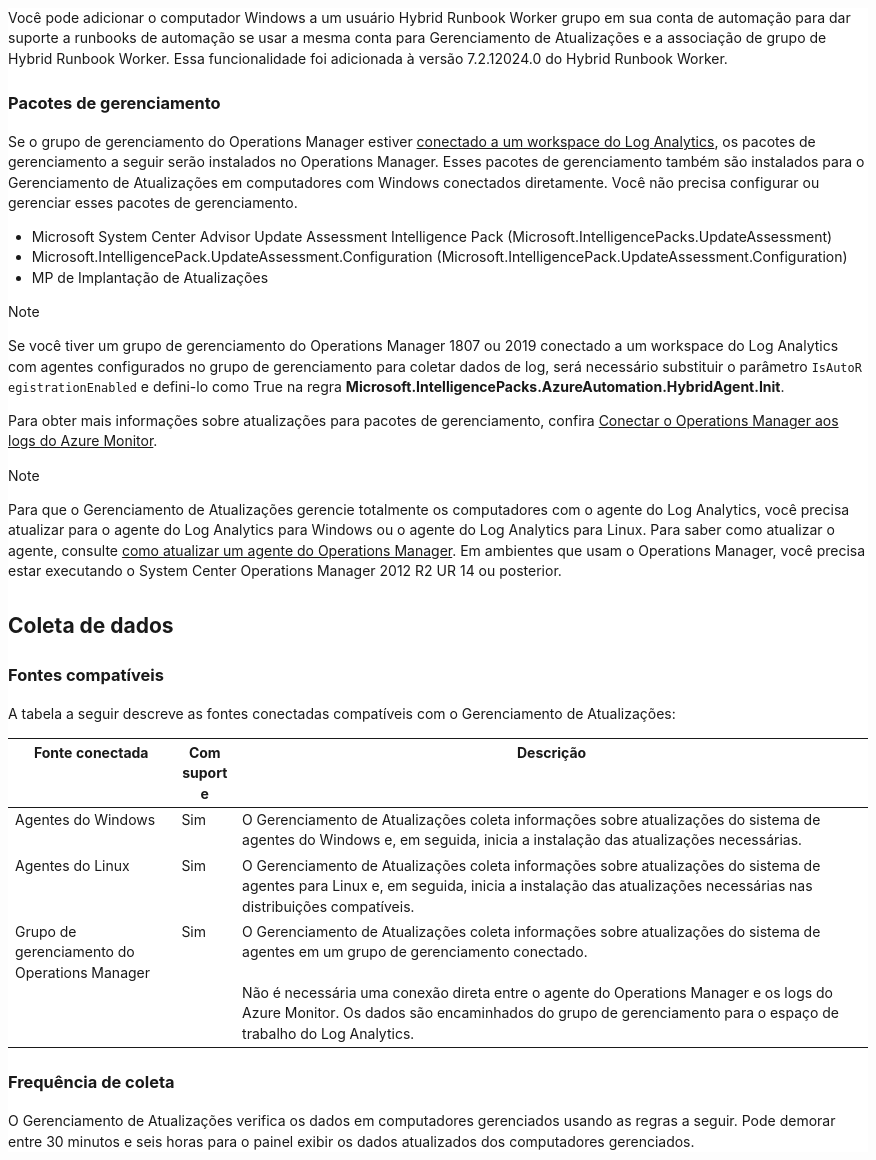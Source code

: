 Você pode adicionar o computador Windows a um usuário Hybrid Runbook Worker grupo em sua conta de automação para dar suporte a runbooks de automação se usar a mesma conta para Gerenciamento de Atualizações e a associação de grupo de Hybrid Runbook Worker. Essa funcionalidade foi adicionada à versão 7.2.12024.0 do Hybrid Runbook Worker.

### <a name="management-packs"></a>Pacotes de gerenciamento

Se o grupo de gerenciamento do Operations Manager estiver [conectado a um workspace do Log Analytics](../../azure-monitor/platform/om-agents.md), os pacotes de gerenciamento a seguir serão instalados no Operations Manager. Esses pacotes de gerenciamento também são instalados para o Gerenciamento de Atualizações em computadores com Windows conectados diretamente. Você não precisa configurar ou gerenciar esses pacotes de gerenciamento.

* Microsoft System Center Advisor Update Assessment Intelligence Pack (Microsoft.IntelligencePacks.UpdateAssessment)
* Microsoft.IntelligencePack.UpdateAssessment.Configuration (Microsoft.IntelligencePack.UpdateAssessment.Configuration)
* MP de Implantação de Atualizações

> [!NOTE]
> Se você tiver um grupo de gerenciamento do Operations Manager 1807 ou 2019 conectado a um workspace do Log Analytics com agentes configurados no grupo de gerenciamento para coletar dados de log, será necessário substituir o parâmetro `IsAutoRegistrationEnabled` e defini-lo como True na regra **Microsoft.IntelligencePacks.AzureAutomation.HybridAgent.Init**.

Para obter mais informações sobre atualizações para pacotes de gerenciamento, confira [Conectar o Operations Manager aos logs do Azure Monitor](../../azure-monitor/platform/om-agents.md).

> [!NOTE]
> Para que o Gerenciamento de Atualizações gerencie totalmente os computadores com o agente do Log Analytics, você precisa atualizar para o agente do Log Analytics para Windows ou o agente do Log Analytics para Linux. Para saber como atualizar o agente, consulte [como atualizar um agente do Operations Manager](/system-center/scom/deploy-upgrade-agents). Em ambientes que usam o Operations Manager, você precisa estar executando o System Center Operations Manager 2012 R2 UR 14 ou posterior.

## <a name="data-collection"></a>Coleta de dados

### <a name="supported-sources"></a>Fontes compatíveis

A tabela a seguir descreve as fontes conectadas compatíveis com o Gerenciamento de Atualizações:

| Fonte conectada | Com suporte | Descrição |
| --- | --- | --- |
| Agentes do Windows |Sim |O Gerenciamento de Atualizações coleta informações sobre atualizações do sistema de agentes do Windows e, em seguida, inicia a instalação das atualizações necessárias. |
| Agentes do Linux |Sim |O Gerenciamento de Atualizações coleta informações sobre atualizações do sistema de agentes para Linux e, em seguida, inicia a instalação das atualizações necessárias nas distribuições compatíveis. |
| Grupo de gerenciamento do Operations Manager |Sim |O Gerenciamento de Atualizações coleta informações sobre atualizações do sistema de agentes em um grupo de gerenciamento conectado.<br/><br/>Não é necessária uma conexão direta entre o agente do Operations Manager e os logs do Azure Monitor. Os dados são encaminhados do grupo de gerenciamento para o espaço de trabalho do Log Analytics. |

### <a name="collection-frequency"></a>Frequência de coleta

O Gerenciamento de Atualizações verifica os dados em computadores gerenciados usando as regras a seguir. Pode demorar entre 30 minutos e seis horas para o painel exibir os dados atualizados dos computadores gerenciados.
